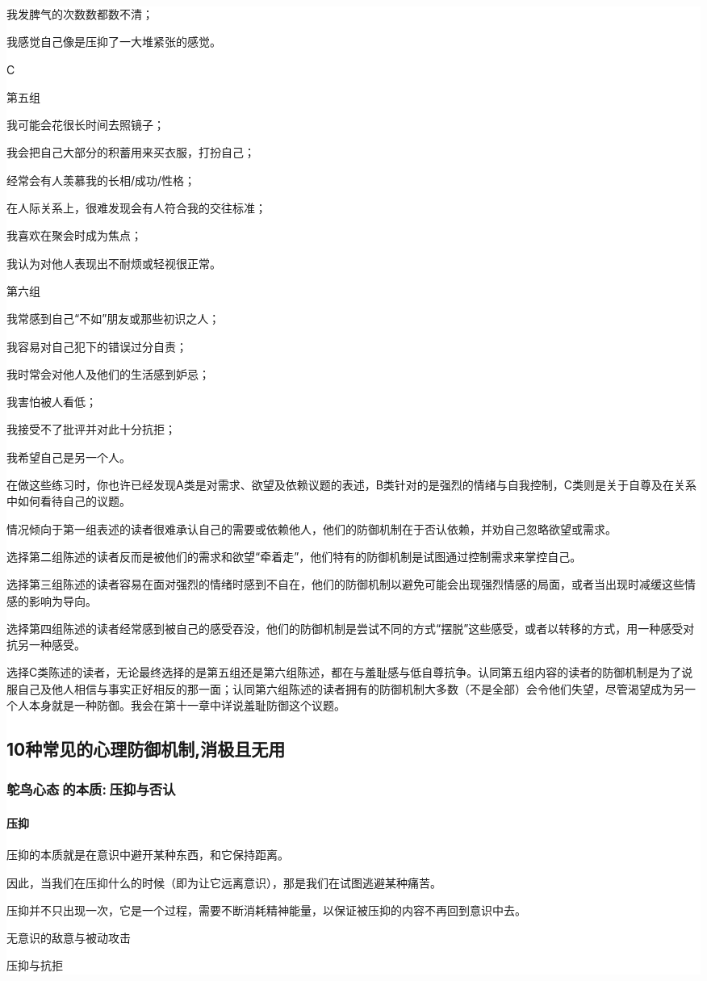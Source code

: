我发脾气的次数数都数不清；

我感觉自己像是压抑了一大堆紧张的感觉。

C

第五组

我可能会花很长时间去照镜子；

我会把自己大部分的积蓄用来买衣服，打扮自己；

经常会有人羡慕我的长相/成功/性格；

在人际关系上，很难发现会有人符合我的交往标准；

我喜欢在聚会时成为焦点；

我认为对他人表现出不耐烦或轻视很正常。

第六组

我常感到自己“不如”朋友或那些初识之人；

我容易对自己犯下的错误过分自责；

我时常会对他人及他们的生活感到妒忌；

我害怕被人看低；

我接受不了批评并对此十分抗拒；

我希望自己是另一个人。

在做这些练习时，你也许已经发现A类是对需求、欲望及依赖议题的表述，B类针对的是强烈的情绪与自我控制，C类则是关于自尊及在关系中如何看待自己的议题。

情况倾向于第一组表述的读者很难承认自己的需要或依赖他人，他们的防御机制在于否认依赖，并劝自己忽略欲望或需求。

选择第二组陈述的读者反而是被他们的需求和欲望“牵着走”，他们特有的防御机制是试图通过控制需求来掌控自己。

选择第三组陈述的读者容易在面对强烈的情绪时感到不自在，他们的防御机制以避免可能会出现强烈情感的局面，或者当出现时减缓这些情感的影响为导向。

选择第四组陈述的读者经常感到被自己的感受吞没，他们的防御机制是尝试不同的方式“摆脱”这些感受，或者以转移的方式，用一种感受对抗另一种感受。

选择C类陈述的读者，无论最终选择的是第五组还是第六组陈述，都在与羞耻感与低自尊抗争。认同第五组内容的读者的防御机制是为了说服自己及他人相信与事实正好相反的那一面；认同第六组陈述的读者拥有的防御机制大多数（不是全部）会令他们失望，尽管渴望成为另一个人本身就是一种防御。我会在第十一章中详说羞耻防御这个议题。



##  10种常见的心理防御机制,消极且无用
###    鸵鸟心态 的本质: 压抑与否认
####      压抑 
压抑的本质就是在意识中避开某种东西，和它保持距离。

因此，当我们在压抑什么的时候（即为让它远离意识），那是我们在试图逃避某种痛苦。

压抑并不只出现一次，它是一个过程，需要不断消耗精神能量，以保证被压抑的内容不再回到意识中去。

无意识的敌意与被动攻击

压抑与抗拒
